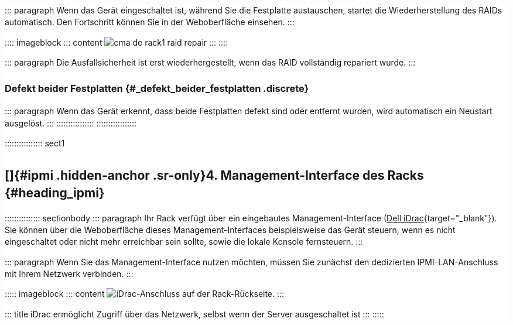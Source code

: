::: paragraph
Wenn das Gerät eingeschaltet ist, während Sie die Festplatte
austauschen, startet die Wiederherstellung des RAIDs automatisch. Den
Fortschritt können Sie in der Weboberfläche einsehen.
:::

:::: imageblock
::: content
![cma de rack1 raid repair](../images/cma_de_rack1_raid_repair.png)
:::
::::

::: paragraph
Die Ausfallsicherheit ist erst wiederhergestellt, wenn das RAID
vollständig repariert wurde.
:::

### Defekt beider Festplatten {#_defekt_beider_festplatten .discrete}

::: paragraph
Wenn das Gerät erkennt, dass beide Festplatten defekt sind oder entfernt
wurden, wird automatisch ein Neustart ausgelöst.
:::
::::::::::::::::
:::::::::::::::::

:::::::::::::::: sect1
## []{#ipmi .hidden-anchor .sr-only}4. Management-Interface des Racks {#heading_ipmi}

::::::::::::::: sectionbody
::: paragraph
Ihr Rack verfügt über ein eingebautes Management-Interface ([Dell
iDrac](https://www.dell.com/de-de/dt/solutions/openmanage/idrac.htm){target="_blank"}).
Sie können über die Weboberfläche dieses Management-Interfaces
beispielsweise das Gerät steuern, wenn es nicht eingeschaltet oder nicht
mehr erreichbar sein sollte, sowie die lokale Konsole fernsteuern.
:::

::: paragraph
Wenn Sie das Management-Interface nutzen möchten, müssen Sie zunächst
den dedizierten IPMI-LAN-Anschluss mit Ihrem Netzwerk verbinden.
:::

::::: imageblock
::: content
![iDrac-Anschluss auf der
Rack-Rückseite.](../images/appliance_back_idrac.jpg)
:::

::: title
iDrac ermöglicht Zugriff über das Netzwerk, selbst wenn der Server
ausgeschaltet ist
:::
:::::
